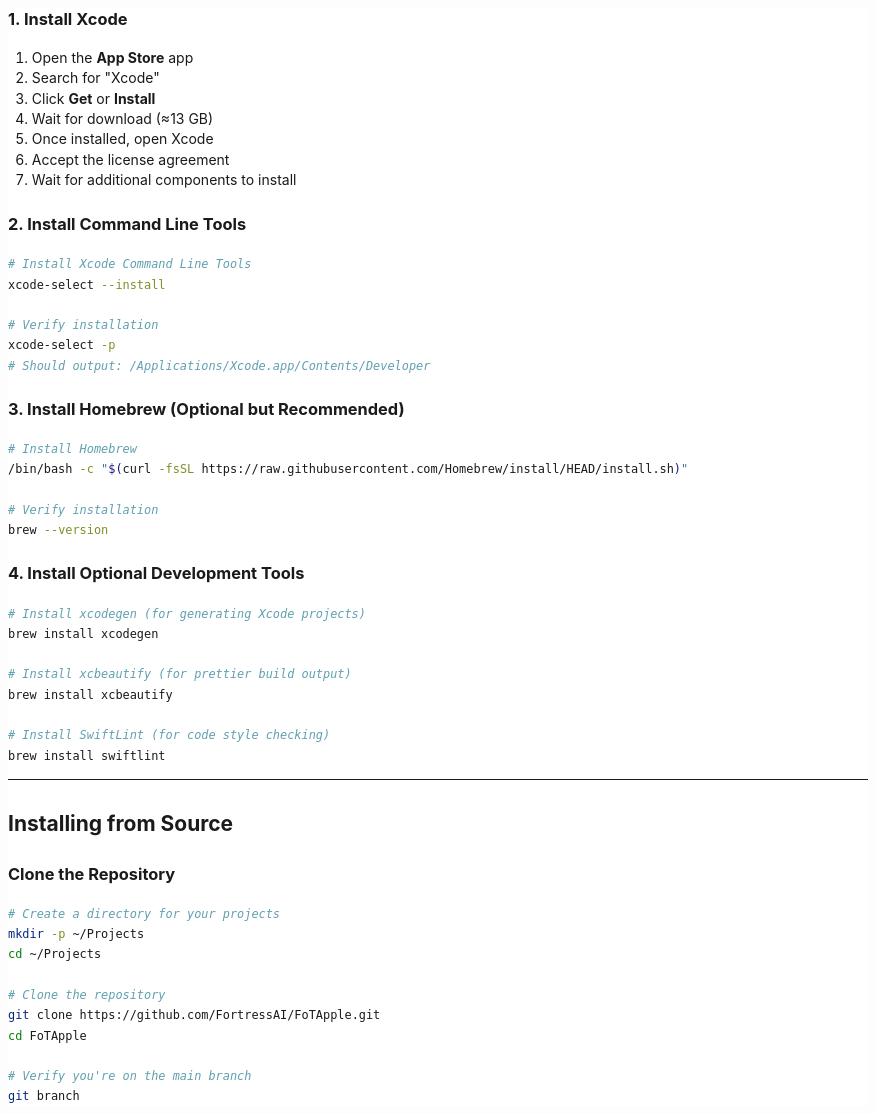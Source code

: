 ### 1. Install Xcode

1. Open the **App Store** app
2. Search for "Xcode"
3. Click **Get** or **Install**
4. Wait for download (≈13 GB)
5. Once installed, open Xcode
6. Accept the license agreement
7. Wait for additional components to install

### 2. Install Command Line Tools

```bash
# Install Xcode Command Line Tools
xcode-select --install

# Verify installation
xcode-select -p
# Should output: /Applications/Xcode.app/Contents/Developer
```

### 3. Install Homebrew (Optional but Recommended)

```bash
# Install Homebrew
/bin/bash -c "$(curl -fsSL https://raw.githubusercontent.com/Homebrew/install/HEAD/install.sh)"

# Verify installation
brew --version
```

### 4. Install Optional Development Tools

```bash
# Install xcodegen (for generating Xcode projects)
brew install xcodegen

# Install xcbeautify (for prettier build output)
brew install xcbeautify

# Install SwiftLint (for code style checking)
brew install swiftlint
```

---

## Installing from Source

### Clone the Repository

```bash
# Create a directory for your projects
mkdir -p ~/Projects
cd ~/Projects

# Clone the repository
git clone https://github.com/FortressAI/FoTApple.git
cd FoTApple

# Verify you're on the main branch
git branch
```
